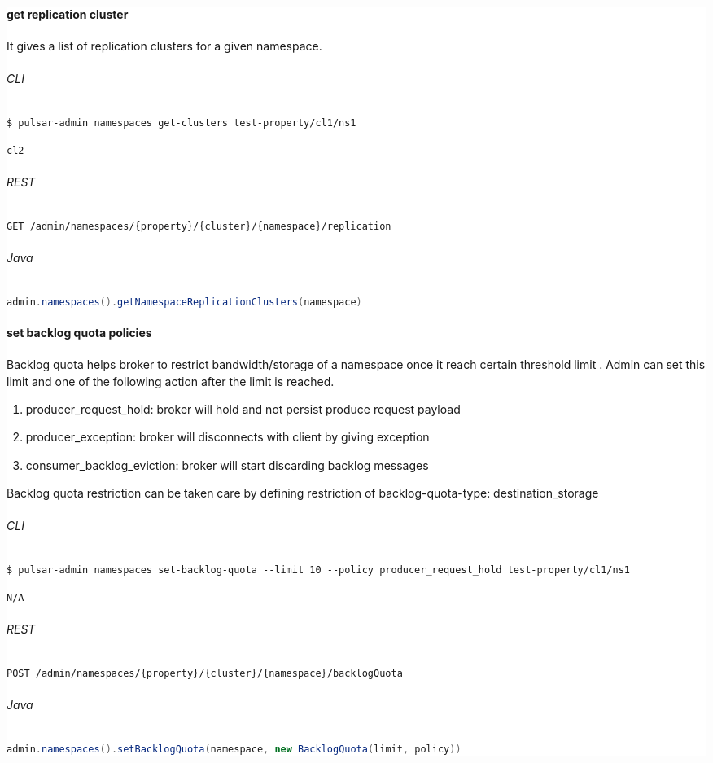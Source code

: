 #### get replication cluster

It gives a list of replication clusters for a given namespace.  

###### CLI

```
$ pulsar-admin namespaces get-clusters test-property/cl1/ns1
```

```
cl2
```

###### REST

```
GET /admin/namespaces/{property}/{cluster}/{namespace}/replication
```

###### Java

```java
admin.namespaces().getNamespaceReplicationClusters(namespace)
```

#### set backlog quota policies

Backlog quota helps broker to restrict bandwidth/storage of a namespace once it reach certain threshold limit . Admin can set this limit and one of the following action after the limit is reached.

  1.  producer_request_hold: broker will hold and not persist produce request payload

  2.  producer_exception: broker will disconnects with client by giving exception

  3.  consumer_backlog_eviction: broker will start discarding backlog messages

  Backlog quota restriction can be taken care by defining restriction of backlog-quota-type: destination_storage  

###### CLI

```
$ pulsar-admin namespaces set-backlog-quota --limit 10 --policy producer_request_hold test-property/cl1/ns1
```

```
N/A
```

###### REST

```
POST /admin/namespaces/{property}/{cluster}/{namespace}/backlogQuota
```

###### Java

```java
admin.namespaces().setBacklogQuota(namespace, new BacklogQuota(limit, policy))
```
